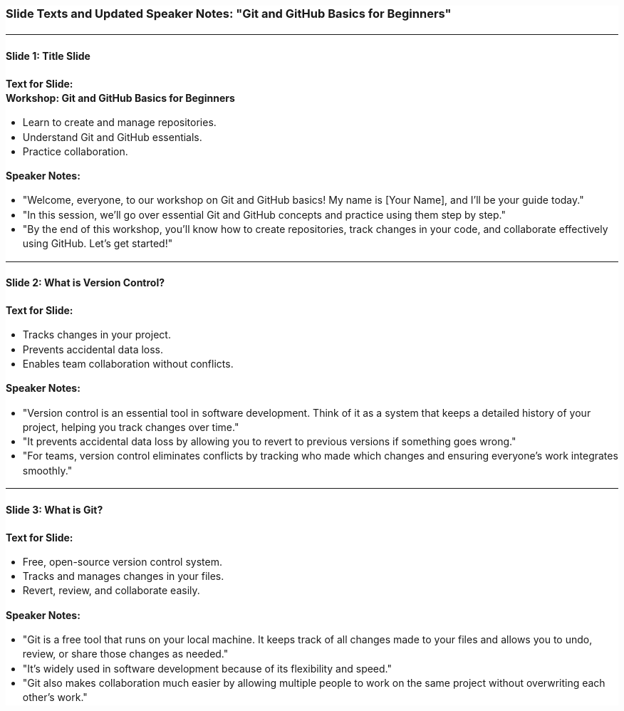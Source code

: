 ﻿
### **Slide Texts and Updated Speaker Notes: "Git and GitHub Basics for Beginners"**

----------

#### **Slide 1: Title Slide**

**Text for Slide:**  
**Workshop: Git and GitHub Basics for Beginners**

-   Learn to create and manage repositories.
-   Understand Git and GitHub essentials.
-   Practice collaboration.

**Speaker Notes:**

-   "Welcome, everyone, to our workshop on Git and GitHub basics! My name is [Your Name], and I’ll be your guide today."
-   "In this session, we’ll go over essential Git and GitHub concepts and practice using them step by step."
-   "By the end of this workshop, you’ll know how to create repositories, track changes in your code, and collaborate effectively using GitHub. Let’s get started!"

----------

#### **Slide 2: What is Version Control?**

**Text for Slide:**

-   Tracks changes in your project.
-   Prevents accidental data loss.
-   Enables team collaboration without conflicts.

**Speaker Notes:**

-   "Version control is an essential tool in software development. Think of it as a system that keeps a detailed history of your project, helping you track changes over time."
-   "It prevents accidental data loss by allowing you to revert to previous versions if something goes wrong."
-   "For teams, version control eliminates conflicts by tracking who made which changes and ensuring everyone’s work integrates smoothly."

----------

#### **Slide 3: What is Git?**

**Text for Slide:**

-   Free, open-source version control system.
-   Tracks and manages changes in your files.
-   Revert, review, and collaborate easily.

**Speaker Notes:**

-   "Git is a free tool that runs on your local machine. It keeps track of all changes made to your files and allows you to undo, review, or share those changes as needed."
-   "It’s widely used in software development because of its flexibility and speed."
-   "Git also makes collaboration much easier by allowing multiple people to work on the same project without overwriting each other’s work."

